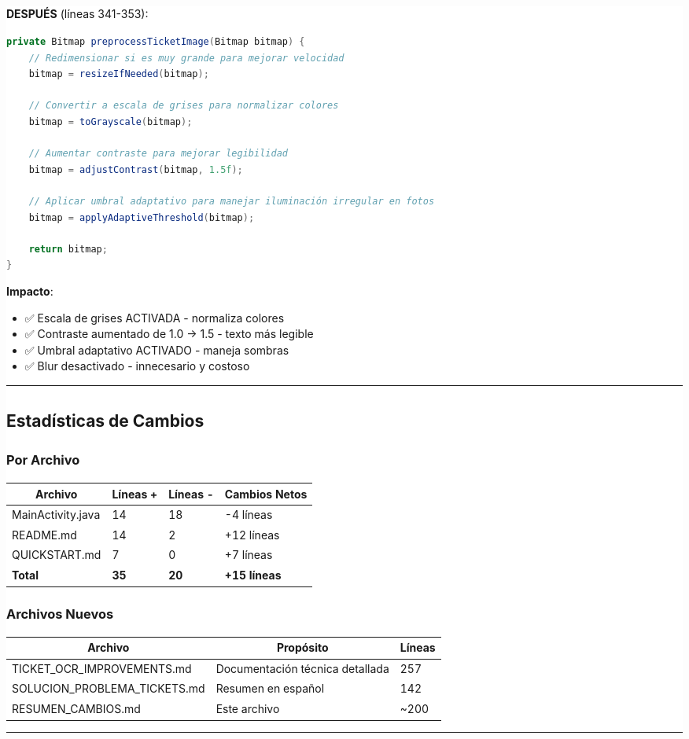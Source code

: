 **DESPUÉS** (líneas 341-353):
```java
private Bitmap preprocessTicketImage(Bitmap bitmap) {
    // Redimensionar si es muy grande para mejorar velocidad
    bitmap = resizeIfNeeded(bitmap);

    // Convertir a escala de grises para normalizar colores
    bitmap = toGrayscale(bitmap);

    // Aumentar contraste para mejorar legibilidad
    bitmap = adjustContrast(bitmap, 1.5f);

    // Aplicar umbral adaptativo para manejar iluminación irregular en fotos
    bitmap = applyAdaptiveThreshold(bitmap);

    return bitmap;
}
```

**Impacto**:
- ✅ Escala de grises ACTIVADA - normaliza colores
- ✅ Contraste aumentado de 1.0 → 1.5 - texto más legible
- ✅ Umbral adaptativo ACTIVADO - maneja sombras
- ✅ Blur desactivado - innecesario y costoso

---

## Estadísticas de Cambios

### Por Archivo

| Archivo | Líneas + | Líneas - | Cambios Netos |
|---------|----------|----------|---------------|
| MainActivity.java | 14 | 18 | -4 líneas |
| README.md | 14 | 2 | +12 líneas |
| QUICKSTART.md | 7 | 0 | +7 líneas |
| **Total** | **35** | **20** | **+15 líneas** |

### Archivos Nuevos

| Archivo | Propósito | Líneas |
|---------|-----------|--------|
| TICKET_OCR_IMPROVEMENTS.md | Documentación técnica detallada | 257 |
| SOLUCION_PROBLEMA_TICKETS.md | Resumen en español | 142 |
| RESUMEN_CAMBIOS.md | Este archivo | ~200 |

---
